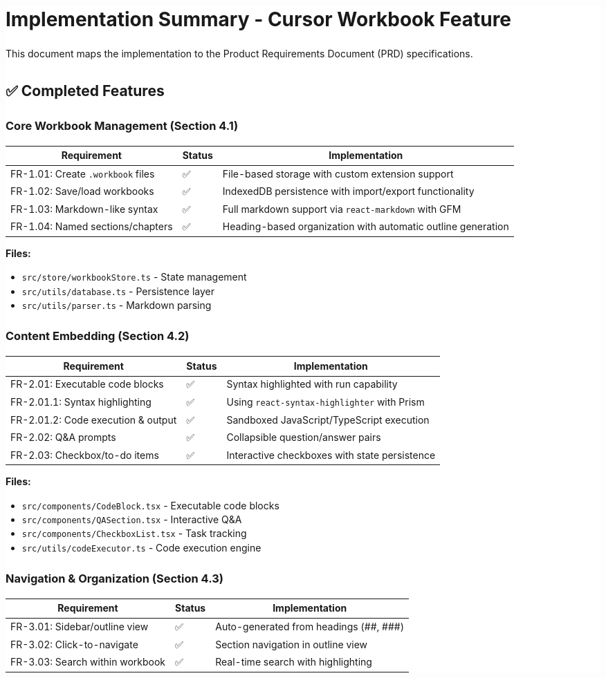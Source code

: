 # Implementation Summary - Cursor Workbook Feature

This document maps the implementation to the Product Requirements Document (PRD) specifications.

## ✅ Completed Features

### Core Workbook Management (Section 4.1)

| Requirement | Status | Implementation |
|-------------|--------|----------------|
| FR-1.01: Create `.workbook` files | ✅ | File-based storage with custom extension support |
| FR-1.02: Save/load workbooks | ✅ | IndexedDB persistence with import/export functionality |
| FR-1.03: Markdown-like syntax | ✅ | Full markdown support via `react-markdown` with GFM |
| FR-1.04: Named sections/chapters | ✅ | Heading-based organization with automatic outline generation |

**Files:**
- `src/store/workbookStore.ts` - State management
- `src/utils/database.ts` - Persistence layer
- `src/utils/parser.ts` - Markdown parsing

### Content Embedding (Section 4.2)

| Requirement | Status | Implementation |
|-------------|--------|----------------|
| FR-2.01: Executable code blocks | ✅ | Syntax highlighted with run capability |
| FR-2.01.1: Syntax highlighting | ✅ | Using `react-syntax-highlighter` with Prism |
| FR-2.01.2: Code execution & output | ✅ | Sandboxed JavaScript/TypeScript execution |
| FR-2.02: Q&A prompts | ✅ | Collapsible question/answer pairs |
| FR-2.03: Checkbox/to-do items | ✅ | Interactive checkboxes with state persistence |

**Files:**
- `src/components/CodeBlock.tsx` - Executable code blocks
- `src/components/QASection.tsx` - Interactive Q&A
- `src/components/CheckboxList.tsx` - Task tracking
- `src/utils/codeExecutor.ts` - Code execution engine

### Navigation & Organization (Section 4.3)

| Requirement | Status | Implementation |
|-------------|--------|----------------|
| FR-3.01: Sidebar/outline view | ✅ | Auto-generated from headings (##, ###) |
| FR-3.02: Click-to-navigate | ✅ | Section navigation in outline view |
| FR-3.03: Search within workbook | ✅ | Real-time search with highlighting |
